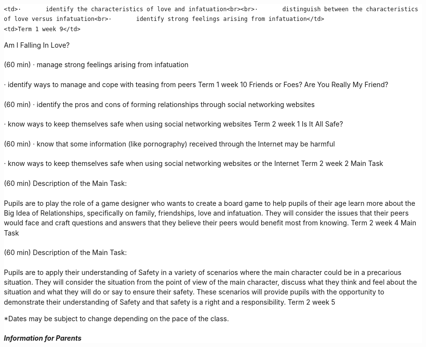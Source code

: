     <td>·       identify the characteristics of love and infatuation<br><br>·       distinguish between the characteristics of love versus infatuation<br>·       identify strong feelings arising from infatuation</td>
    <td>Term 1 week 9</td>
  </tr>
  <tr>
    <td>Am I Falling In Love?<br><br>(60 min)</td>
    <td>·       manage strong feelings arising from infatuation<br><br>·       identify ways to manage and cope with teasing from peers</td>
    <td>Term 1 week 10</td>
  </tr>
  <tr>
    <td rowspan="3">Friends or Foes?</td>
    <td>Are You Really My Friend?<br><br>(60 min)</td>
    <td>·       identify the pros and cons of forming relationships through social networking websites<br><br>·       know ways to keep themselves safe when using social networking websites</td>
    <td>Term 2 week 1</td>
  </tr>
  <tr>
    <td>Is It All Safe?<br><br>(60 min)</td>
    <td>·       know that some information (like pornography) received through the Internet may be harmful<br><br>·       know ways to keep themselves safe when using social networking websites or the Internet</td>
    <td>Term 2 week 2</td>
  </tr>
  <tr>
    <td>Main Task<br><br>(60 min)</td>
    <td>Description of the Main Task:<br><br>Pupils are to play the role of a game designer who wants to create a board game to help pupils of their age learn more about the Big Idea of Relationships, specifically on family, friendships, love and infatuation. They will consider the issues that their peers would face and craft questions and answers that they believe their peers would benefit most from knowing.</td>
    <td>Term 2 week 4</td>
  </tr>
  <tr>
    <td></td>
    <td>Main Task<br><br>(60 min)</td>
    <td>Description of the Main Task:<br><br>Pupils are to apply their understanding of Safety in a variety of scenarios where the main character could be in a precarious situation. They will consider the situation from the point of view of the main character, discuss what they think and feel about the situation and what they will do or say to ensure their safety.  These scenarios will provide pupils with the opportunity to demonstrate their understanding of Safety and that safety is a right and a responsibility.</td>
    <td>Term 2 week 5</td>
  </tr>
</tbody>
</table>

\*Dates may be subject to change depending on the pace of the class.

##### Information for Parents
